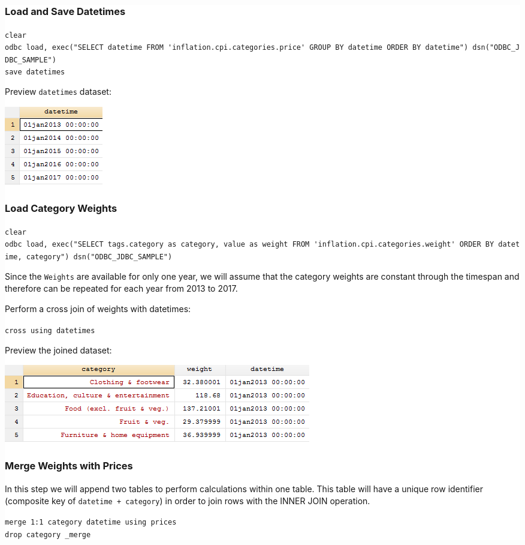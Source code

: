 ### Load and Save Datetimes

```
clear
odbc load, exec("SELECT datetime FROM 'inflation.cpi.categories.price' GROUP BY datetime ORDER BY datetime") dsn("ODBC_JDBC_SAMPLE")
save datetimes
```

Preview `datetimes` dataset:

![](resources/datetimes_preview.png)

### Load Category Weights

```
clear
odbc load, exec("SELECT tags.category as category, value as weight FROM 'inflation.cpi.categories.weight' ORDER BY datetime, category") dsn("ODBC_JDBC_SAMPLE")
```

Since the `Weights` are available for only one year, we will assume that the category weights are constant through the timespan and therefore can be repeated for each year from 2013 to 2017.

Perform a cross join of weights with datetimes:

```
cross using datetimes
```

Preview the joined dataset:

![](resources/cross_preview.png)

### Merge Weights with Prices

In this step we will append two tables to perform calculations within one table. This table will have a unique row identifier (composite key of `datetime + category`) in order to join rows with the INNER JOIN operation.

```
merge 1:1 category datetime using prices
drop category _merge
```
